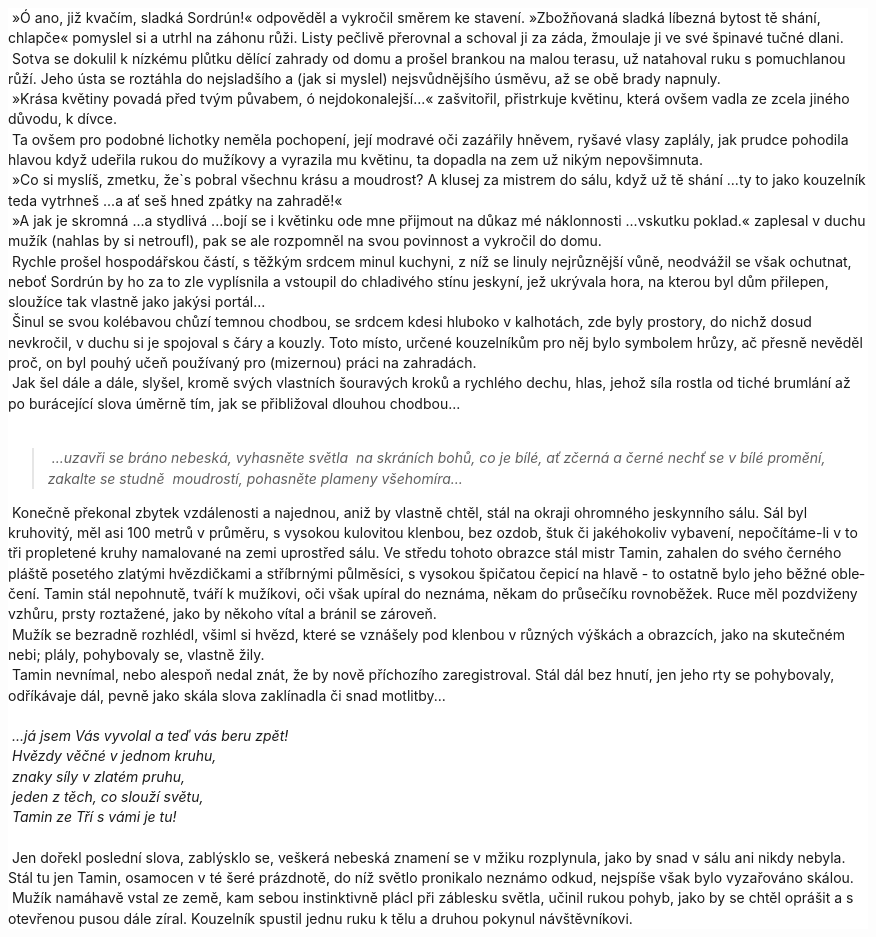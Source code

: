 <P style="MARGIN: 0cm 0cm 0pt"><SPAN>&#160;</SPAN>&#0187;Ó ano, již kvačím, sladká Sordrún!&#0171; odpověděl a vykročil směrem ke stavení. &#0187;Zbožňovaná sladká líbezná bytost tě shání, chlapče&#0171; pomyslel si a utrhl na záhonu růži. Listy pečlivě přerovnal a schoval ji za záda, žmoulaje ji ve své špinavé tučné dlani.</P>
<P style="MARGIN: 0cm 0cm 0pt"><SPAN>&#160;</SPAN>Sotva se dokulil k nízkému plůtku dělící zahrady od domu a prošel brankou na malou terasu, už natahoval ruku s pomuchlanou růží. Jeho ústa se roztáhla do nejsladšího a (jak si myslel) nejsvůdnějšího úsměvu, až se obě brady napnuly.</P>
<P style="MARGIN: 0cm 0cm 0pt"><SPAN>&#160;</SPAN>&#0187;Krása květiny povadá před tvým půvabem, ó nejdokonalejší...&#0171; zašvitořil, přistrkuje květinu, která ovšem vadla ze zcela jiného důvodu, k dívce.</P>
<P style="MARGIN: 0cm 0cm 0pt"><SPAN>&#160;</SPAN>Ta ovšem pro podobné lichotky neměla pochopení, její modravé oči zazářily hněvem, ryšavé vlasy zaplály, jak prudce pohodila hlavou když udeřila rukou do mužíkovy a vyrazila mu květinu, ta dopadla na zem už nikým nepovšimnuta.</P>
<P style="MARGIN: 0cm 0cm 0pt"><SPAN>&#160;</SPAN>&#0187;Co si myslíš, zmetku, že`s pobral všechnu krásu a moudrost? A klusej za mistrem do sálu, když už tě shání ...ty to jako kou&#173;zelník teda vytrhneš ...a ať seš hned zpátky na zahradě!&#0171;</P>
<P style="MARGIN: 0cm 0cm 0pt"><SPAN>&#160;</SPAN>&#0187;A jak je skromná ...a stydlivá ...bojí se i květinku ode mne přijmout na důkaz mé náklonnosti ...vskutku poklad.&#0171; zaplesal v duchu mužík (nahlas by si netroufl), pak se ale rozpomněl na svou povinnost a vykročil do domu.</P>
<P style="MARGIN: 0cm 0cm 0pt"><SPAN>&#160;</SPAN>Rychle prošel hospodářskou částí, s těžkým srdcem minul kuchyni, z níž se linuly nejrůznější vůně, neodvážil se však ochutnat, neboť Sordrún by ho za to zle vyplísnila a vstoupil do chladivého stínu jeskyní, jež ukrývala hora, na kterou byl dům přilepen, sloužíce tak vlastně jako jakýsi portál...</P>
<P style="MARGIN: 0cm 0cm 0pt"><SPAN>&#160;</SPAN>Šinul se svou kolébavou chůzí temnou chodbou, se srdcem kdesi hluboko v kalhotách, zde byly prostory, do nichž dosud nevkročil, v duchu si je spojoval s čáry a kouzly. Toto místo, určené kouzelníkům pro něj bylo symbolem hrůzy, ač přesně nevěděl proč, on byl pouhý učeň používaný pro (mizernou) práci na zahradách.</P>
<P style="MARGIN: 0cm 0cm 0pt"><SPAN>&#160;</SPAN>Jak šel dále a dále, slyšel, kromě svých vlastních šouravých kroků a rychlého dechu, hlas, jehož síla rostla od tiché brumlání až po burácející slova úměrně tím, jak se přibližoval dlouhou chodbou...</P>
<P style="MARGIN: 0cm 0cm 0pt"><SPAN></SPAN>&#160;</P>
<BLOCKQUOTE dir=ltr style="MARGIN-RIGHT: 0px">
<P style="MARGIN: 0cm 0cm 0pt"><EM><SPAN>&#160;</SPAN>...uzavři se bráno nebeská, vyhasněte světla<SPAN>&#160; </SPAN>na skráních bohů, co je bílé, ať zčerná a čer&#173;né nechť se v bílé promění, zakalte se studně<SPAN>&#160; </SPAN>moudrostí, pohasněte plameny všehomíra...</EM></P></BLOCKQUOTE>
<P style="MARGIN: 0cm 0cm 0pt">&#160;Konečně překonal zbytek vzdálenosti a najednou, aniž by vlastně chtěl, stál na okraji ohromného jeskynního sálu. Sál byl kruhovitý, měl asi 100 metrů v průměru, s vysokou kulovitou klenbou, bez ozdob, štuk či jakéhokoliv vybavení, nepočítáme-li v to tři propletené kruhy namalované na zemi uprostřed sálu. Ve středu tohoto obrazce stál mistr Tamin, zahalen do svého černého pláště posetého zlatými hvězdičkami a stříbrnými půlměsíci, s vy&#173;sokou špičatou čepicí na hlavě - to ostatně bylo jeho běžné oble&#173;čení. Tamin stál nepohnutě, tváří k mužíkovi, oči však upíral do neznáma, někam do průsečíku rovnoběžek. Ruce měl pozdviženy vzhů&#173;ru, prsty roztažené, jako by někoho vítal a bránil se zároveň.</P>
<P style="MARGIN: 0cm 0cm 0pt"><SPAN>&#160;</SPAN>Mužík se bezradně rozhlédl, všiml si hvězd, které se vznášely pod klenbou v různých výškách a obrazcích, jako na skutečném ne&#173;bi; plály, pohybovaly se, vlastně žily.</P>
<P style="MARGIN: 0cm 0cm 0pt"><SPAN>&#160;</SPAN>Tamin nevnímal, nebo alespoň nedal znát, že by nově příchozí&#173;ho zaregistroval. Stál dál bez hnutí, jen jeho rty se pohybovaly, odříkávaje dál, pevně jako skála slova zaklínadla či snad motlitby...</P>
<P style="MARGIN: 0cm 0cm 0pt">&#160;</P>
<P style="MARGIN: 0cm 0cm 0pt"><EM><SPAN>&#160;</SPAN>...já jsem Vás vyvolal a teď vás beru zpět!</EM></P>
<P style="MARGIN: 0cm 0cm 0pt"><EM><SPAN>&#160;</SPAN>Hvězdy věčné v jednom kruhu,</EM></P>
<P style="MARGIN: 0cm 0cm 0pt"><EM><SPAN>&#160;</SPAN>znaky síly v zlatém pruhu,</EM></P>
<P style="MARGIN: 0cm 0cm 0pt"><EM><SPAN>&#160;</SPAN>jeden z těch, co slouží světu,</EM></P>
<P style="MARGIN: 0cm 0cm 0pt"><EM><SPAN>&#160;</SPAN>Tamin ze Tří s vámi je tu!</EM></P>
<P style="MARGIN: 0cm 0cm 0pt"><SPAN></SPAN>&#160;</P>
<P style="MARGIN: 0cm 0cm 0pt"><SPAN>&#160;</SPAN>Jen dořekl poslední slova, zablýsklo se, veškerá nebeská znamení se v mžiku rozplynula, jako by snad v sálu ani nikdy nebyla. Stál tu jen Tamin, osamocen v té šeré prázdnotě, do níž světlo pronikalo neznámo odkud, nejspíše však bylo vyzařováno skálou.</P>
<P style="MARGIN: 0cm 0cm 0pt"><SPAN>&#160;</SPAN>Mužík namáhavě vstal ze země, kam sebou instinktivně plácl při záblesku světla, učinil rukou pohyb, jako by se chtěl oprášit a s otevřenou pusou dále zíral. Kouzelník spustil jednu ruku k tělu a druhou pokynul návštěvníkovi.</P>